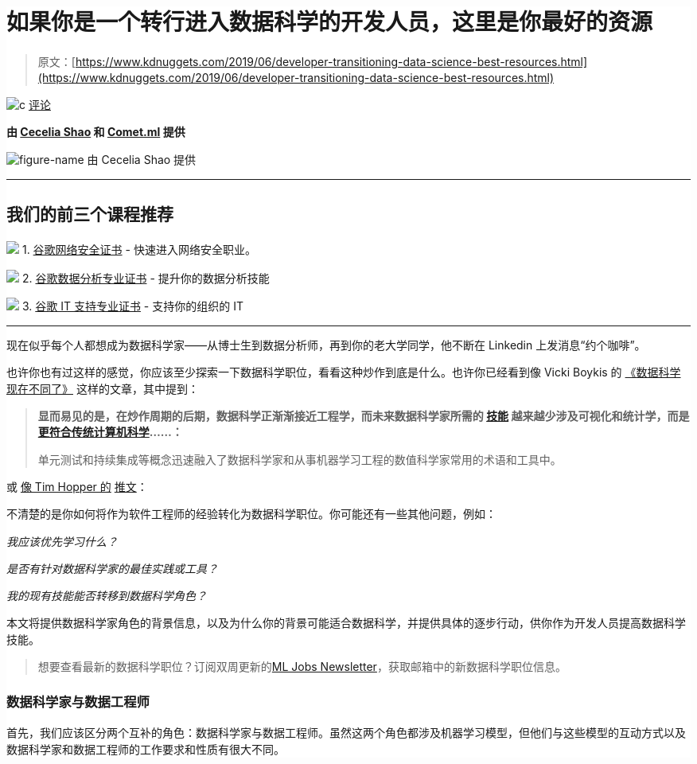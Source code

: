 # 如果你是一个转行进入数据科学的开发人员，这里是你最好的资源

> 原文：[https://www.kdnuggets.com/2019/06/developer-transitioning-data-science-best-resources.html](https://www.kdnuggets.com/2019/06/developer-transitioning-data-science-best-resources.html)

![c](../Images/3d9c022da2d331bb56691a9617b91b90.png) [评论](#comments)

**由 [Cecelia Shao](https://www.linkedin.com/in/ceceliashao/) 和 [Comet.ml](https://www.comet.ml/) 提供**

![figure-name](../Images/32cc60ce72b125ed042b8134c00a9fa7.png) 由 Cecelia Shao 提供

* * *

## 我们的前三个课程推荐

![](../Images/0244c01ba9267c002ef39d4907e0b8fb.png) 1\. [谷歌网络安全证书](https://www.kdnuggets.com/google-cybersecurity) - 快速进入网络安全职业。

![](../Images/e225c49c3c91745821c8c0368bf04711.png) 2\. [谷歌数据分析专业证书](https://www.kdnuggets.com/google-data-analytics) - 提升你的数据分析技能

![](../Images/0244c01ba9267c002ef39d4907e0b8fb.png) 3\. [谷歌 IT 支持专业证书](https://www.kdnuggets.com/google-itsupport) - 支持你的组织的 IT

* * *

现在似乎每个人都想成为数据科学家——从博士生到数据分析师，再到你的老大学同学，他不断在 Linkedin 上发消息“约个咖啡”。

也许你也有过这样的感觉，你应该至少探索一下数据科学职位，看看这种炒作到底是什么。也许你已经看到像 Vicki Boykis 的 [《数据科学现在不同了》](https://veekaybee.github.io/2019/02/13/data-science-is-different) 这样的文章，其中提到：

> **显而易见的是，在炒作周期的后期，数据科学正渐渐接近工程学，而未来数据科学家所需的 [技能](https://www.youtube.com/watch?v=frQeK8xo9Ls) 越来越少涉及可视化和统计学，而是 [更符合传统计算机科学](https://tech.trivago.com/2018/12/03/teardown-rebuild-migrating-from-hive-to-pyspark/)……：**
> 
> 单元测试和持续集成等概念迅速融入了数据科学家和从事机器学习工程的数值科学家常用的术语和工具中。

或 [像 Tim Hopper 的](https://twitter.com/tdhopper/status/730425632862044161) [推文](https://twitter.com/tdhopper/status/730425632862044161)：

不清楚的是你如何将作为软件工程师的经验转化为数据科学职位。你可能还有一些其他问题，例如：

*我应该优先学习什么？*

*是否有针对数据科学家的最佳实践或工具？*

*我的现有技能能否转移到数据科学角色？*

本文将提供数据科学家角色的背景信息，以及为什么你的背景可能适合数据科学，并提供具体的逐步行动，供你作为开发人员提高数据科学技能。

> 想要查看最新的数据科学职位？订阅双周更新的[ML Jobs Newsletter](https://www.getrevue.co/profile/mljobs)，获取邮箱中的新数据科学职位信息。

### 数据科学家与数据工程师

首先，我们应该区分两个互补的角色：数据科学家与数据工程师。虽然这两个角色都涉及机器学习模型，但他们与这些模型的互动方式以及数据科学家和数据工程师的工作要求和性质有很大不同。
